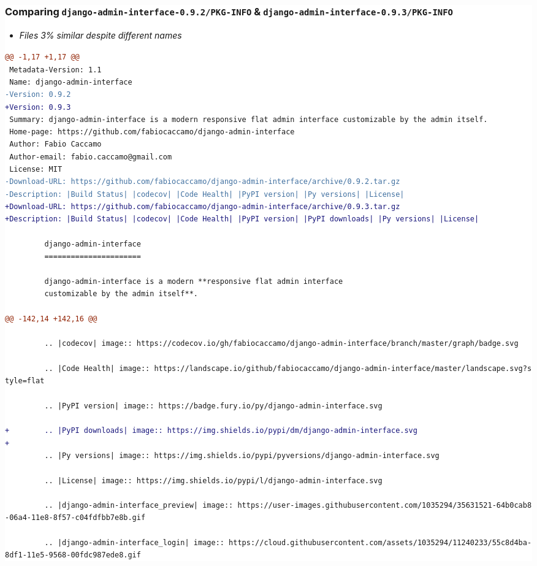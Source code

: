 ### Comparing `django-admin-interface-0.9.2/PKG-INFO` & `django-admin-interface-0.9.3/PKG-INFO`

 * *Files 3% similar despite different names*

```diff
@@ -1,17 +1,17 @@
 Metadata-Version: 1.1
 Name: django-admin-interface
-Version: 0.9.2
+Version: 0.9.3
 Summary: django-admin-interface is a modern responsive flat admin interface customizable by the admin itself.
 Home-page: https://github.com/fabiocaccamo/django-admin-interface
 Author: Fabio Caccamo
 Author-email: fabio.caccamo@gmail.com
 License: MIT
-Download-URL: https://github.com/fabiocaccamo/django-admin-interface/archive/0.9.2.tar.gz
-Description: |Build Status| |codecov| |Code Health| |PyPI version| |Py versions| |License|
+Download-URL: https://github.com/fabiocaccamo/django-admin-interface/archive/0.9.3.tar.gz
+Description: |Build Status| |codecov| |Code Health| |PyPI version| |PyPI downloads| |Py versions| |License|
         
         django-admin-interface
         ======================
         
         django-admin-interface is a modern **responsive flat admin interface
         customizable by the admin itself**.
         
@@ -142,14 +142,16 @@
         
         .. |codecov| image:: https://codecov.io/gh/fabiocaccamo/django-admin-interface/branch/master/graph/badge.svg
         
         .. |Code Health| image:: https://landscape.io/github/fabiocaccamo/django-admin-interface/master/landscape.svg?style=flat
         
         .. |PyPI version| image:: https://badge.fury.io/py/django-admin-interface.svg
         
+        .. |PyPI downloads| image:: https://img.shields.io/pypi/dm/django-admin-interface.svg
+        
         .. |Py versions| image:: https://img.shields.io/pypi/pyversions/django-admin-interface.svg
         
         .. |License| image:: https://img.shields.io/pypi/l/django-admin-interface.svg
         
         .. |django-admin-interface_preview| image:: https://user-images.githubusercontent.com/1035294/35631521-64b0cab8-06a4-11e8-8f57-c04fdfbb7e8b.gif
         
         .. |django-admin-interface_login| image:: https://cloud.githubusercontent.com/assets/1035294/11240233/55c8d4ba-8df1-11e5-9568-00fdc987ede8.gif
```
